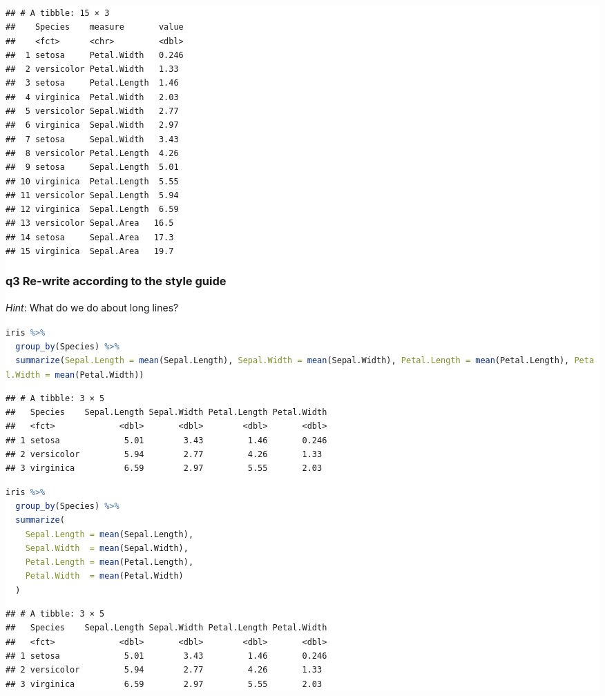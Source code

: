 ```
## # A tibble: 15 × 3
##    Species    measure       value
##    <fct>      <chr>         <dbl>
##  1 setosa     Petal.Width   0.246
##  2 versicolor Petal.Width   1.33 
##  3 setosa     Petal.Length  1.46 
##  4 virginica  Petal.Width   2.03 
##  5 versicolor Sepal.Width   2.77 
##  6 virginica  Sepal.Width   2.97 
##  7 setosa     Sepal.Width   3.43 
##  8 versicolor Petal.Length  4.26 
##  9 setosa     Sepal.Length  5.01 
## 10 virginica  Petal.Length  5.55 
## 11 versicolor Sepal.Length  5.94 
## 12 virginica  Sepal.Length  6.59 
## 13 versicolor Sepal.Area   16.5  
## 14 setosa     Sepal.Area   17.3  
## 15 virginica  Sepal.Area   19.7
```

### __q3__ Re-write according to the style guide

*Hint*: What do we do about long lines?


``` r
iris %>%
  group_by(Species) %>%
  summarize(Sepal.Length = mean(Sepal.Length), Sepal.Width = mean(Sepal.Width), Petal.Length = mean(Petal.Length), Petal.Width = mean(Petal.Width))
```

```
## # A tibble: 3 × 5
##   Species    Sepal.Length Sepal.Width Petal.Length Petal.Width
##   <fct>             <dbl>       <dbl>        <dbl>       <dbl>
## 1 setosa             5.01        3.43         1.46       0.246
## 2 versicolor         5.94        2.77         4.26       1.33 
## 3 virginica          6.59        2.97         5.55       2.03
```


``` r
iris %>%
  group_by(Species) %>%
  summarize(
    Sepal.Length = mean(Sepal.Length),
    Sepal.Width  = mean(Sepal.Width),
    Petal.Length = mean(Petal.Length),
    Petal.Width  = mean(Petal.Width)
  )
```

```
## # A tibble: 3 × 5
##   Species    Sepal.Length Sepal.Width Petal.Length Petal.Width
##   <fct>             <dbl>       <dbl>        <dbl>       <dbl>
## 1 setosa             5.01        3.43         1.46       0.246
## 2 versicolor         5.94        2.77         4.26       1.33 
## 3 virginica          6.59        2.97         5.55       2.03
```
